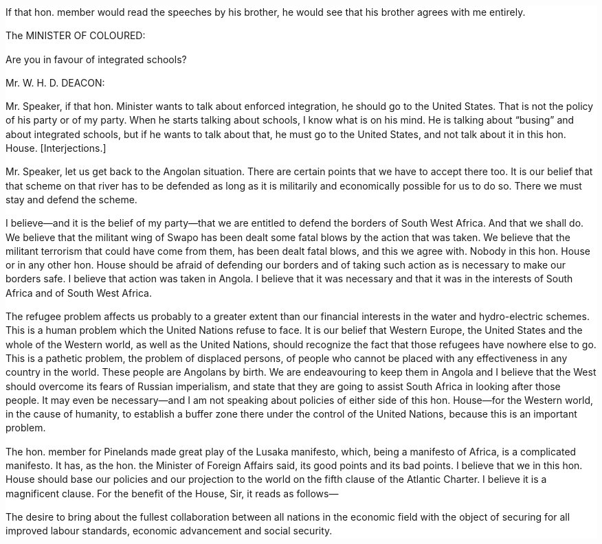 <p>If that hon. member would read the speeches by his brother, he would see that his brother agrees with me entirely.</p>

</speech>

<speech by="#minister_of_coloured">

<from>The <person refersTo="hansard_za">MINISTER OF COLOURED</person>:</from>

<p>Are you in favour of integrated schools?</p>

</speech>

<speech by="#deacon">

<from>Mr. <person refersTo="hansard_za">W. H. D. DEACON</person>:</from>

<p>Mr. Speaker, if that hon. Minister wants to talk about enforced integration, he should go to the United States. That is not the policy of his party or of my party. When he starts talking about schools, I know what is on his mind. He is talking about &#x201C;busing&#x201D; and about integrated schools, but if he wants to talk about that, he must go to the United States, and not talk about it in this hon. House. [Interjections.]</p>

<p>Mr. Speaker, let us get back to the Angolan situation. There are certain points that we have to accept there too. It is our belief that that scheme on that river has to be defended as long as it is militarily and economically possible for us to do so. There we must stay and defend the scheme.</p>

<p>I believe&#x2014;and it is the belief of my party&#x2014;that we are entitled to defend the borders of South West Africa. And that we shall do. We believe that the militant wing of Swapo has been dealt some fatal blows by the action that was taken. We believe that the militant terrorism that could have come from them, has been dealt fatal blows, and this we agree with. Nobody in this hon. House or in any other hon. House should be afraid of defending our borders and of taking such action as is necessary to make our borders safe. I believe that action was taken in Angola. I believe that it was necessary and that it was in the interests of South Africa and of South West Africa.</p>

<p>The refugee problem affects us probably to a greater extent than our financial interests in the water and hydro-electric schemes. This is a human problem which the United Nations refuse to face. It is our belief that Western Europe, the United States and the whole of the Western world, as well as the United Nations, should recognize the fact that those refugees have nowhere else to go. This is a pathetic problem, the problem of displaced persons, of people who cannot be placed with any effectiveness in any country in the world. These people are Angolans by birth. We are endeavouring to keep them in Angola and I believe that the West should overcome its fears of Russian imperialism, and state that they are going to assist South Africa in looking after those people. It may even be necessary&#x2014;and I am not speaking about policies of either side of this hon. House&#x2014;for the Western world, in the cause of humanity, to establish a buffer zone there under the control of the United Nations, because this is an important problem.</p>

<p>The hon. member for Pinelands made great play of the Lusaka manifesto, which, being a manifesto of Africa, is a complicated manifesto. It has, as the hon. the Minister of Foreign Affairs said, its good points and its bad points. I believe that we in this hon. House <span class="col_2613-2614" refersTo="page_1323"/>should base our policies and our projection to the world on the fifth clause of the Atlantic Charter. I believe it is a magnificent clause. For the benefit of the House, Sir, it reads as follows&#x2014;</p>

<block name="quote">The desire to bring about the fullest collaboration between all nations in the economic field with the object of securing for all improved labour standards, economic advancement and social security.</block>

